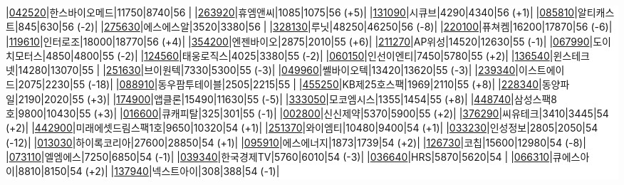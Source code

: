 |[042520](https://finance.daum.net/quotes/A042520)|한스바이오메드|11750|8740|56 |
|[263920](https://finance.daum.net/quotes/A263920)|휴엠앤씨|1085|1075|56 (+5)|
|[131090](https://finance.daum.net/quotes/A131090)|시큐브|4290|4340|56 (+1)|
|[085810](https://finance.daum.net/quotes/A085810)|알티캐스트|845|630|56 (-2)|
|[275630](https://finance.daum.net/quotes/A275630)|에스에스알|3520|3380|56 |
|[328130](https://finance.daum.net/quotes/A328130)|루닛|48250|46250|56 (-8)|
|[220100](https://finance.daum.net/quotes/A220100)|퓨쳐켐|16200|17870|56 (-6)|
|[119610](https://finance.daum.net/quotes/A119610)|인터로조|18000|18770|56 (+4)|
|[354200](https://finance.daum.net/quotes/A354200)|엔젠바이오|2875|2010|55 (+6)|
|[211270](https://finance.daum.net/quotes/A211270)|AP위성|14520|12630|55 (-1)|
|[067990](https://finance.daum.net/quotes/A067990)|도이치모터스|4850|4800|55 (-2)|
|[124560](https://finance.daum.net/quotes/A124560)|태웅로직스|4025|3380|55 (-2)|
|[060150](https://finance.daum.net/quotes/A060150)|인선이엔티|7450|5780|55 (+2)|
|[136540](https://finance.daum.net/quotes/A136540)|윈스테크넷|14280|13070|55 |
|[251630](https://finance.daum.net/quotes/A251630)|브이원텍|7330|5300|55 (-3)|
|[049960](https://finance.daum.net/quotes/A049960)|쎌바이오텍|13420|13620|55 (-3)|
|[239340](https://finance.daum.net/quotes/A239340)|이스트에이드|2075|2230|55 (-18)|
|[088910](https://finance.daum.net/quotes/A088910)|동우팜투테이블|2505|2215|55 |
|[455250](https://finance.daum.net/quotes/A455250)|KB제25호스팩|1969|2110|55 (+8)|
|[228340](https://finance.daum.net/quotes/A228340)|동양파일|2190|2020|55 (+3)|
|[174900](https://finance.daum.net/quotes/A174900)|앱클론|15490|11630|55 (-5)|
|[333050](https://finance.daum.net/quotes/A333050)|모코엠시스|1355|1454|55 (+8)|
|[448740](https://finance.daum.net/quotes/A448740)|삼성스팩8호|9800|10430|55 (+3)|
|[016600](https://finance.daum.net/quotes/A016600)|큐캐피탈|325|301|55 (-1)|
|[002800](https://finance.daum.net/quotes/A002800)|신신제약|5370|5900|55 (+2)|
|[376290](https://finance.daum.net/quotes/A376290)|씨유테크|3410|3445|54 (+2)|
|[442900](https://finance.daum.net/quotes/A442900)|미래에셋드림스팩1호|9650|10320|54 (+1)|
|[251370](https://finance.daum.net/quotes/A251370)|와이엠티|10480|9400|54 (+1)|
|[033230](https://finance.daum.net/quotes/A033230)|인성정보|2805|2050|54 (-12)|
|[013030](https://finance.daum.net/quotes/A013030)|하이록코리아|27600|28850|54 (+1)|
|[095910](https://finance.daum.net/quotes/A095910)|에스에너지|1873|1739|54 (+2)|
|[126730](https://finance.daum.net/quotes/A126730)|코칩|15600|12980|54 (-8)|
|[073110](https://finance.daum.net/quotes/A073110)|엘엠에스|7250|6850|54 (-1)|
|[039340](https://finance.daum.net/quotes/A039340)|한국경제TV|5760|6010|54 (-3)|
|[036640](https://finance.daum.net/quotes/A036640)|HRS|5870|5620|54 |
|[066310](https://finance.daum.net/quotes/A066310)|큐에스아이|8810|8150|54 (+2)|
|[137940](https://finance.daum.net/quotes/A137940)|넥스트아이|308|388|54 (-1)|